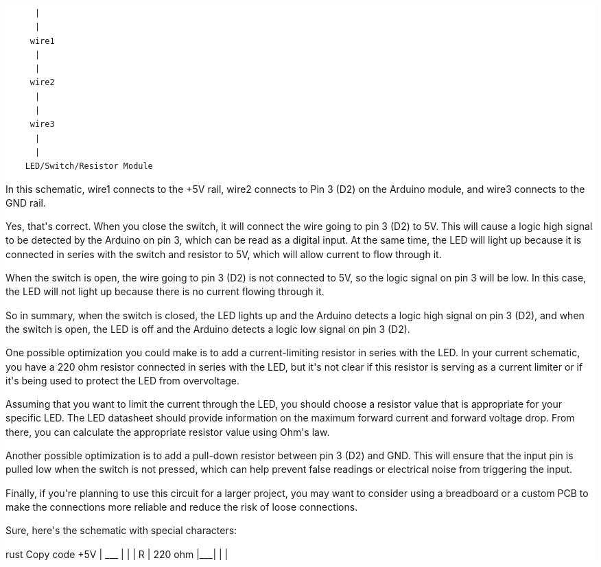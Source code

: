           |
          |
         wire1
          |
          |
         wire2
          |
          |
         wire3
          |
          |
        LED/Switch/Resistor Module
In this schematic, wire1 connects to the +5V rail, wire2 connects to Pin 3 (D2) on the Arduino module, and wire3 connects to the GND rail.

Yes, that's correct. When you close the switch, it will connect the wire going to pin 3 (D2) to 5V. This will cause a logic high signal to be detected by the Arduino on pin 3, which can be read as a digital input. At the same time, the LED will light up because it is connected in series with the switch and resistor to 5V, which will allow current to flow through it.

When the switch is open, the wire going to pin 3 (D2) is not connected to 5V, so the logic signal on pin 3 will be low. In this case, the LED will not light up because there is no current flowing through it.

So in summary, when the switch is closed, the LED lights up and the Arduino detects a logic high signal on pin 3 (D2), and when the switch is open, the LED is off and the Arduino detects a logic low signal on pin 3 (D2).

One possible optimization you could make is to add a current-limiting resistor in series with the LED. In your current schematic, you have a 220 ohm resistor connected in series with the LED, but it's not clear if this resistor is serving as a current limiter or if it's being used to protect the LED from overvoltage.

Assuming that you want to limit the current through the LED, you should choose a resistor value that is appropriate for your specific LED. The LED datasheet should provide information on the maximum forward current and forward voltage drop. From there, you can calculate the appropriate resistor value using Ohm's law.

Another possible optimization is to add a pull-down resistor between pin 3 (D2) and GND. This will ensure that the input pin is pulled low when the switch is not pressed, which can help prevent false readings or electrical noise from triggering the input.

Finally, if you're planning to use this circuit for a larger project, you may want to consider using a breadboard or a custom PCB to make the connections more reliable and reduce the risk of loose connections.

Sure, here's the schematic with special characters:

rust
Copy code
          +5V
           |
          ___
         |   |
         | R | 220 ohm
         |___|
           |
           |